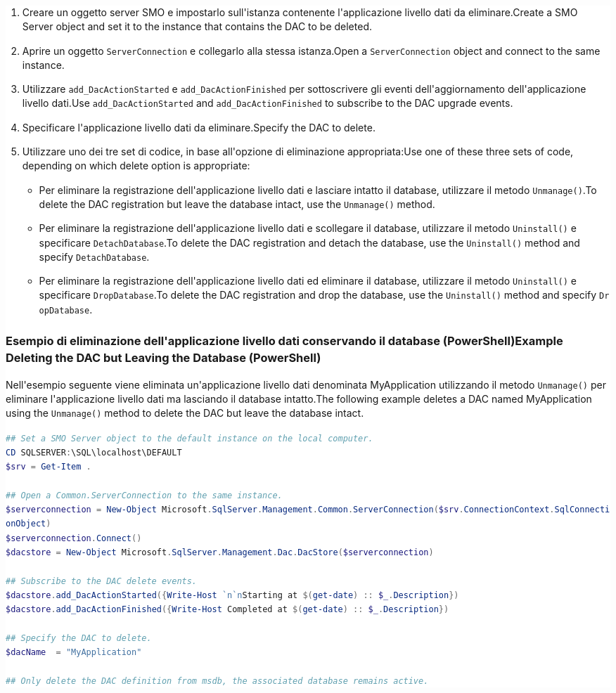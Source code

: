 1.  <span data-ttu-id="70d03-185">Creare un oggetto server SMO e impostarlo sull'istanza contenente l'applicazione livello dati da eliminare.</span><span class="sxs-lookup"><span data-stu-id="70d03-185">Create a SMO Server object and set it to the instance that contains the DAC to be deleted.</span></span>  
  
2.  <span data-ttu-id="70d03-186">Aprire un oggetto `ServerConnection` e collegarlo alla stessa istanza.</span><span class="sxs-lookup"><span data-stu-id="70d03-186">Open a `ServerConnection` object and connect to the same instance.</span></span>  
  
3.  <span data-ttu-id="70d03-187">Utilizzare `add_DacActionStarted` e `add_DacActionFinished` per sottoscrivere gli eventi dell'aggiornamento dell'applicazione livello dati.</span><span class="sxs-lookup"><span data-stu-id="70d03-187">Use `add_DacActionStarted` and `add_DacActionFinished` to subscribe to the DAC upgrade events.</span></span>  
  
4.  <span data-ttu-id="70d03-188">Specificare l'applicazione livello dati da eliminare.</span><span class="sxs-lookup"><span data-stu-id="70d03-188">Specify the DAC to delete.</span></span>  
  
5.  <span data-ttu-id="70d03-189">Utilizzare uno dei tre set di codice, in base all'opzione di eliminazione appropriata:</span><span class="sxs-lookup"><span data-stu-id="70d03-189">Use one of these three sets of code, depending on which delete option is appropriate:</span></span>  
  
    -   <span data-ttu-id="70d03-190">Per eliminare la registrazione dell'applicazione livello dati e lasciare intatto il database, utilizzare il metodo `Unmanage()`.</span><span class="sxs-lookup"><span data-stu-id="70d03-190">To delete the DAC registration but leave the database intact, use the `Unmanage()` method.</span></span>  
  
    -   <span data-ttu-id="70d03-191">Per eliminare la registrazione dell'applicazione livello dati e scollegare il database, utilizzare il metodo `Uninstall()` e specificare `DetachDatabase`.</span><span class="sxs-lookup"><span data-stu-id="70d03-191">To delete the DAC registration and detach the database, use the `Uninstall()` method and specify `DetachDatabase`.</span></span>  
  
    -   <span data-ttu-id="70d03-192">Per eliminare la registrazione dell'applicazione livello dati ed eliminare il database, utilizzare il metodo `Uninstall()` e specificare `DropDatabase`.</span><span class="sxs-lookup"><span data-stu-id="70d03-192">To delete the DAC registration and drop the database, use the `Uninstall()` method and specify `DropDatabase`.</span></span>  
  
### <a name="example-deleting-the-dac-but-leaving-the-database-powershell"></a><span data-ttu-id="70d03-193">Esempio di eliminazione dell'applicazione livello dati conservando il database (PowerShell)</span><span class="sxs-lookup"><span data-stu-id="70d03-193">Example Deleting the DAC but Leaving the Database (PowerShell)</span></span>  
 <span data-ttu-id="70d03-194">Nell'esempio seguente viene eliminata un'applicazione livello dati denominata MyApplication utilizzando il metodo `Unmanage()` per eliminare l'applicazione livello dati ma lasciando il database intatto.</span><span class="sxs-lookup"><span data-stu-id="70d03-194">The following example deletes a DAC named MyApplication using the `Unmanage()` method to delete the DAC but leave the database intact.</span></span>  
  
```powershell
## Set a SMO Server object to the default instance on the local computer.  
CD SQLSERVER:\SQL\localhost\DEFAULT  
$srv = Get-Item .  
  
## Open a Common.ServerConnection to the same instance.  
$serverconnection = New-Object Microsoft.SqlServer.Management.Common.ServerConnection($srv.ConnectionContext.SqlConnectionObject)  
$serverconnection.Connect()  
$dacstore = New-Object Microsoft.SqlServer.Management.Dac.DacStore($serverconnection)  
  
## Subscribe to the DAC delete events.  
$dacstore.add_DacActionStarted({Write-Host `n`nStarting at $(get-date) :: $_.Description})  
$dacstore.add_DacActionFinished({Write-Host Completed at $(get-date) :: $_.Description})  
  
## Specify the DAC to delete.  
$dacName  = "MyApplication"  
  
## Only delete the DAC definition from msdb, the associated database remains active.  
```